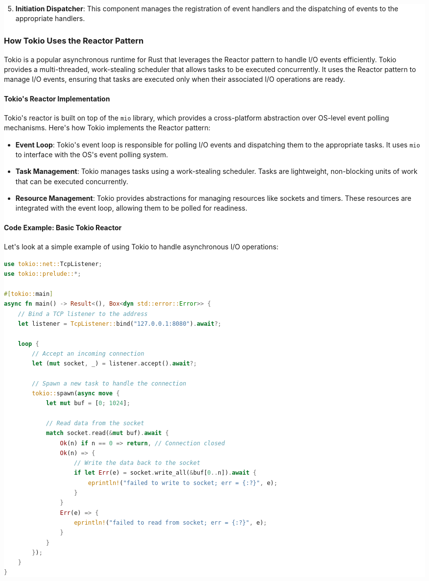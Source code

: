 5. **Initiation Dispatcher**: This component manages the registration of event handlers and the dispatching of events to the appropriate handlers.

### How Tokio Uses the Reactor Pattern

Tokio is a popular asynchronous runtime for Rust that leverages the Reactor pattern to handle I/O events efficiently. Tokio provides a multi-threaded, work-stealing scheduler that allows tasks to be executed concurrently. It uses the Reactor pattern to manage I/O events, ensuring that tasks are executed only when their associated I/O operations are ready.

#### Tokio's Reactor Implementation

Tokio's reactor is built on top of the `mio` library, which provides a cross-platform abstraction over OS-level event polling mechanisms. Here's how Tokio implements the Reactor pattern:

- **Event Loop**: Tokio's event loop is responsible for polling I/O events and dispatching them to the appropriate tasks. It uses `mio` to interface with the OS's event polling system.

- **Task Management**: Tokio manages tasks using a work-stealing scheduler. Tasks are lightweight, non-blocking units of work that can be executed concurrently.

- **Resource Management**: Tokio provides abstractions for managing resources like sockets and timers. These resources are integrated with the event loop, allowing them to be polled for readiness.

#### Code Example: Basic Tokio Reactor

Let's look at a simple example of using Tokio to handle asynchronous I/O operations:

```rust
use tokio::net::TcpListener;
use tokio::prelude::*;

#[tokio::main]
async fn main() -> Result<(), Box<dyn std::error::Error>> {
    // Bind a TCP listener to the address
    let listener = TcpListener::bind("127.0.0.1:8080").await?;

    loop {
        // Accept an incoming connection
        let (mut socket, _) = listener.accept().await?;

        // Spawn a new task to handle the connection
        tokio::spawn(async move {
            let mut buf = [0; 1024];

            // Read data from the socket
            match socket.read(&mut buf).await {
                Ok(n) if n == 0 => return, // Connection closed
                Ok(n) => {
                    // Write the data back to the socket
                    if let Err(e) = socket.write_all(&buf[0..n]).await {
                        eprintln!("failed to write to socket; err = {:?}", e);
                    }
                }
                Err(e) => {
                    eprintln!("failed to read from socket; err = {:?}", e);
                }
            }
        });
    }
}
```

